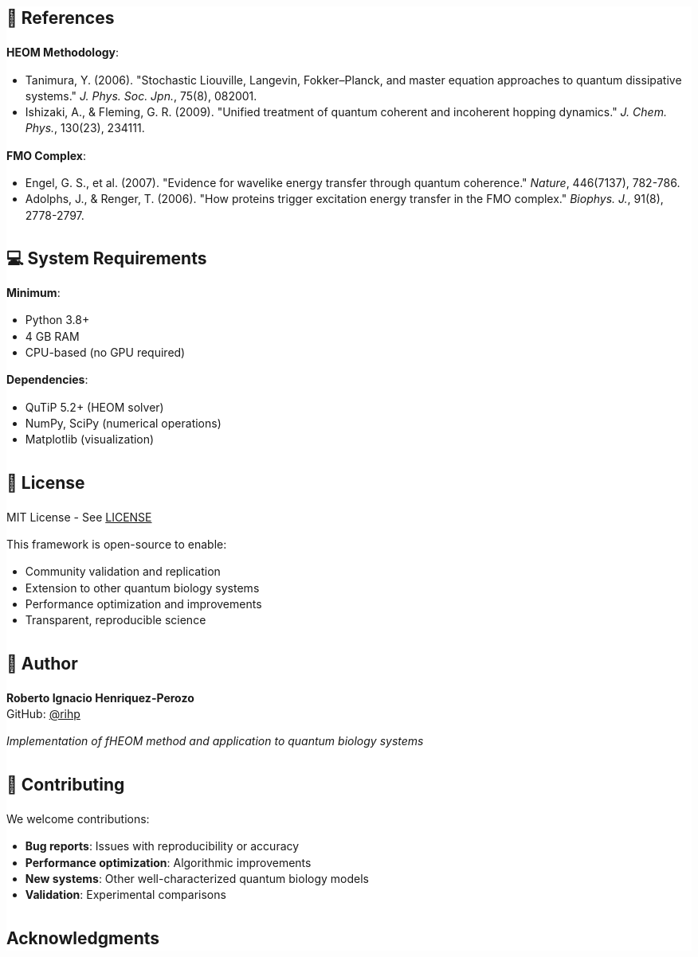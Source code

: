 ## 📖 References

**HEOM Methodology**:
- Tanimura, Y. (2006). "Stochastic Liouville, Langevin, Fokker–Planck, and master equation approaches to quantum dissipative systems." *J. Phys. Soc. Jpn.*, 75(8), 082001.
- Ishizaki, A., & Fleming, G. R. (2009). "Unified treatment of quantum coherent and incoherent hopping dynamics." *J. Chem. Phys.*, 130(23), 234111.

**FMO Complex**:
- Engel, G. S., et al. (2007). "Evidence for wavelike energy transfer through quantum coherence." *Nature*, 446(7137), 782-786.
- Adolphs, J., & Renger, T. (2006). "How proteins trigger excitation energy transfer in the FMO complex." *Biophys. J.*, 91(8), 2778-2797.

## 💻 System Requirements

**Minimum**:
- Python 3.8+
- 4 GB RAM
- CPU-based (no GPU required)

**Dependencies**:
- QuTiP 5.2+ (HEOM solver)
- NumPy, SciPy (numerical operations)
- Matplotlib (visualization)

## 📄 License

MIT License - See [LICENSE](LICENSE)

This framework is open-source to enable:
- Community validation and replication
- Extension to other quantum biology systems
- Performance optimization and improvements
- Transparent, reproducible science

## 👤 Author

**Roberto Ignacio Henriquez-Perozo**  
GitHub: [@rihp](https://github.com/rihp)

*Implementation of fHEOM method and application to quantum biology systems*

## 🤝 Contributing

We welcome contributions:
- **Bug reports**: Issues with reproducibility or accuracy
- **Performance optimization**: Algorithmic improvements
- **New systems**: Other well-characterized quantum biology models
- **Validation**: Experimental comparisons

## Acknowledgments
